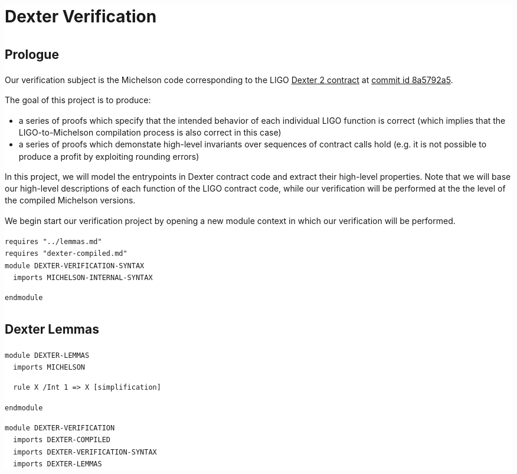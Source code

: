 # Dexter Verification

## Prologue

Our verification subject is the Michelson code corresponding to the LIGO [Dexter 2 contract](https://gitlab.com/dexter2tz/dexter2tz) at [commit id 8a5792a5](https://gitlab.com/dexter2tz/dexter2tz/-/tree/8a5792a56e0143042926c3ca8bff7d7068a541c3).

The goal of this project is to produce:

-   a series of proofs which specify that the intended behavior of each individual LIGO function is correct (which implies that the LIGO-to-Michelson compilation process is also correct in this case)
-   a series of proofs which demonstate high-level invariants over sequences of contract calls hold (e.g. it is not possible to produce a profit by exploiting rounding errors)

In this project, we will model the entrypoints in Dexter contract code and extract their high-level properties.
Note that we will base our high-level descriptions of each function of the LIGO contract code, while our verification will be performed at the the level of the compiled Michelson versions.

We begin start our verification project by opening a new module context in which our verification will be performed.

```k
requires "../lemmas.md"
requires "dexter-compiled.md"
module DEXTER-VERIFICATION-SYNTAX
  imports MICHELSON-INTERNAL-SYNTAX
```

```k
endmodule
```

## Dexter Lemmas

```k
module DEXTER-LEMMAS
  imports MICHELSON
```

```k
  rule X /Int 1 => X [simplification]
```

```k
endmodule
```

```k
module DEXTER-VERIFICATION
  imports DEXTER-COMPILED
  imports DEXTER-VERIFICATION-SYNTAX
  imports DEXTER-LEMMAS
```
